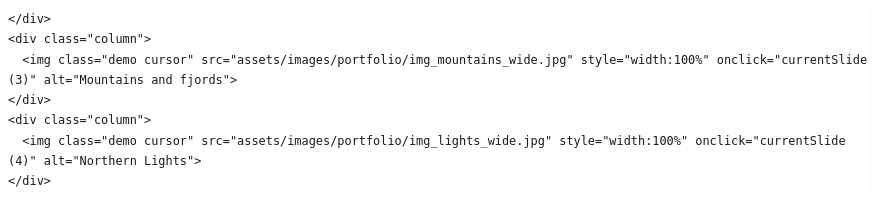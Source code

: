     </div>
    <div class="column">
      <img class="demo cursor" src="assets/images/portfolio/img_mountains_wide.jpg" style="width:100%" onclick="currentSlide(3)" alt="Mountains and fjords">
    </div>
    <div class="column">
      <img class="demo cursor" src="assets/images/portfolio/img_lights_wide.jpg" style="width:100%" onclick="currentSlide(4)" alt="Northern Lights">
    </div>
  </div>
</div>
